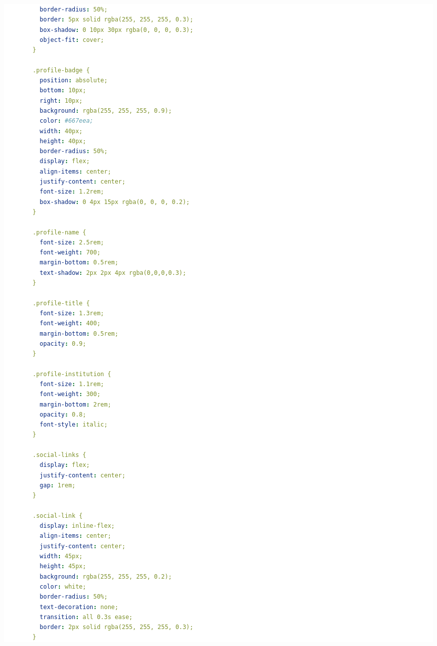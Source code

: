 ```yaml
          border-radius: 50%;
          border: 5px solid rgba(255, 255, 255, 0.3);
          box-shadow: 0 10px 30px rgba(0, 0, 0, 0.3);
          object-fit: cover;
        }

        .profile-badge {
          position: absolute;
          bottom: 10px;
          right: 10px;
          background: rgba(255, 255, 255, 0.9);
          color: #667eea;
          width: 40px;
          height: 40px;
          border-radius: 50%;
          display: flex;
          align-items: center;
          justify-content: center;
          font-size: 1.2rem;
          box-shadow: 0 4px 15px rgba(0, 0, 0, 0.2);
        }

        .profile-name {
          font-size: 2.5rem;
          font-weight: 700;
          margin-bottom: 0.5rem;
          text-shadow: 2px 2px 4px rgba(0,0,0,0.3);
        }

        .profile-title {
          font-size: 1.3rem;
          font-weight: 400;
          margin-bottom: 0.5rem;
          opacity: 0.9;
        }

        .profile-institution {
          font-size: 1.1rem;
          font-weight: 300;
          margin-bottom: 2rem;
          opacity: 0.8;
          font-style: italic;
        }

        .social-links {
          display: flex;
          justify-content: center;
          gap: 1rem;
        }

        .social-link {
          display: inline-flex;
          align-items: center;
          justify-content: center;
          width: 45px;
          height: 45px;
          background: rgba(255, 255, 255, 0.2);
          color: white;
          border-radius: 50%;
          text-decoration: none;
          transition: all 0.3s ease;
          border: 2px solid rgba(255, 255, 255, 0.3);
        }
```